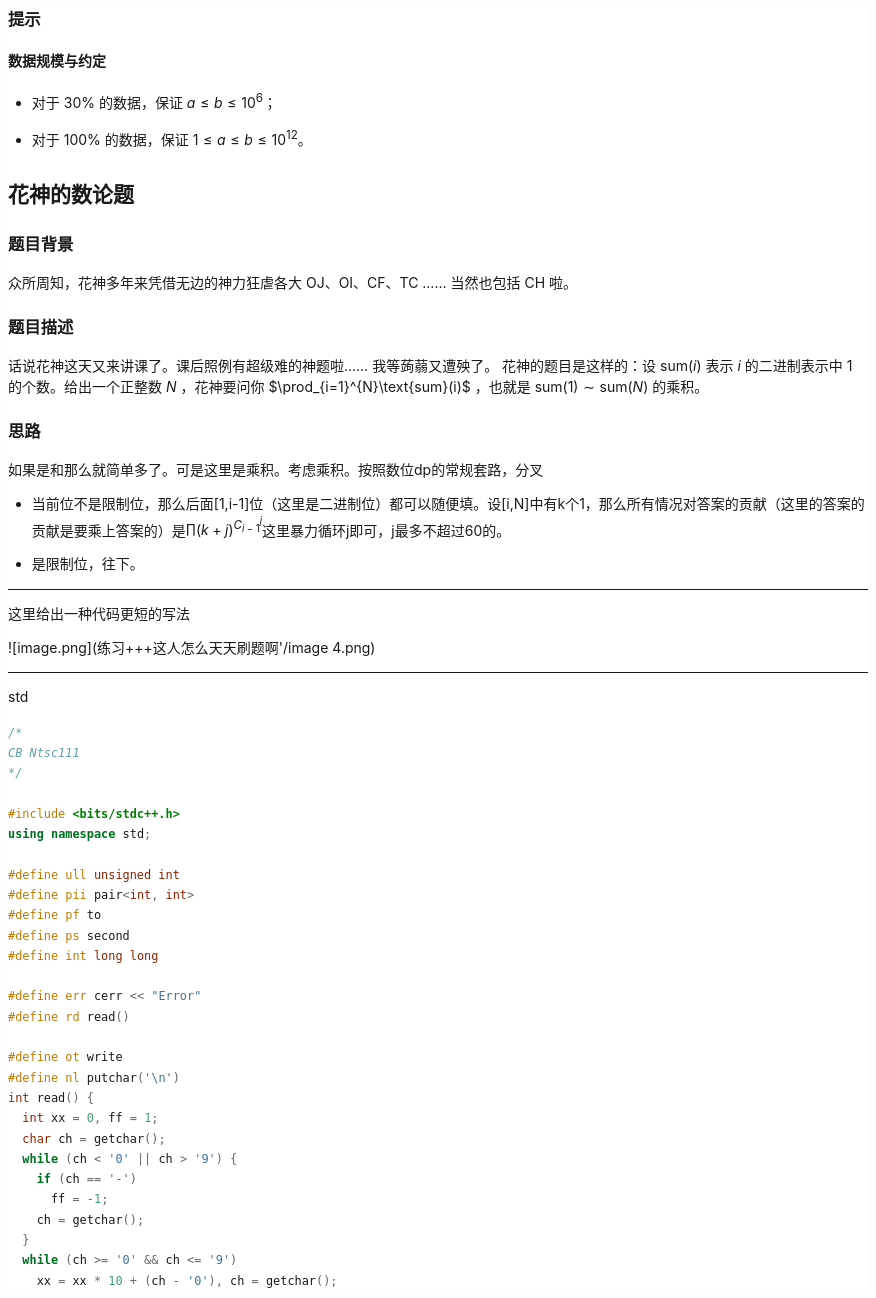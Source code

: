 ### 提示

#### 数据规模与约定

- 对于 $30\%$ 的数据，保证 $a\le b\le10^6$；

- 对于 $100\%$ 的数据，保证 $1\le a\le b\le 10^{12}$。

## 花神的数论题

### 题目背景

众所周知，花神多年来凭借无边的神力狂虐各大 OJ、OI、CF、TC …… 当然也包括 CH 啦。

### 题目描述

话说花神这天又来讲课了。课后照例有超级难的神题啦…… 我等蒟蒻又遭殃了。 花神的题目是这样的：设  $\text{sum}(i)$  表示  $i$  的二进制表示中  $1$  的个数。给出一个正整数  $N$  ，花神要问你  $\prod_{i=1}^{N}\text{sum}(i)$ ，也就是  $\text{sum}(1)\sim\text{sum}(N)$  的乘积。

### 思路

如果是和那么就简单多了。可是这里是乘积。考虑乘积。按照数位dp的常规套路，分叉

- 当前位不是限制位，那么后面[1,i-1]位（这里是二进制位）都可以随便填。设[i,N]中有k个1，那么所有情况对答案的贡献（这里的答案的贡献是要乘上答案的）是$\prod(k+j)^{C_{i-1}^{j}}$这里暴力循环j即可，j最多不超过60的。

- 是限制位，往下。

---

这里给出一种代码更短的写法

![image.png](练习+++这人怎么天天刷题啊'/image 4.png)

---

std

```C++
/*
CB Ntsc111
*/

#include <bits/stdc++.h>
using namespace std;

#define ull unsigned int
#define pii pair<int, int>
#define pf to
#define ps second
#define int long long

#define err cerr << "Error"
#define rd read()

#define ot write
#define nl putchar('\n')
int read() {
  int xx = 0, ff = 1;
  char ch = getchar();
  while (ch < '0' || ch > '9') {
    if (ch == '-')
      ff = -1;
    ch = getchar();
  }
  while (ch >= '0' && ch <= '9')
    xx = xx * 10 + (ch - '0'), ch = getchar();
```